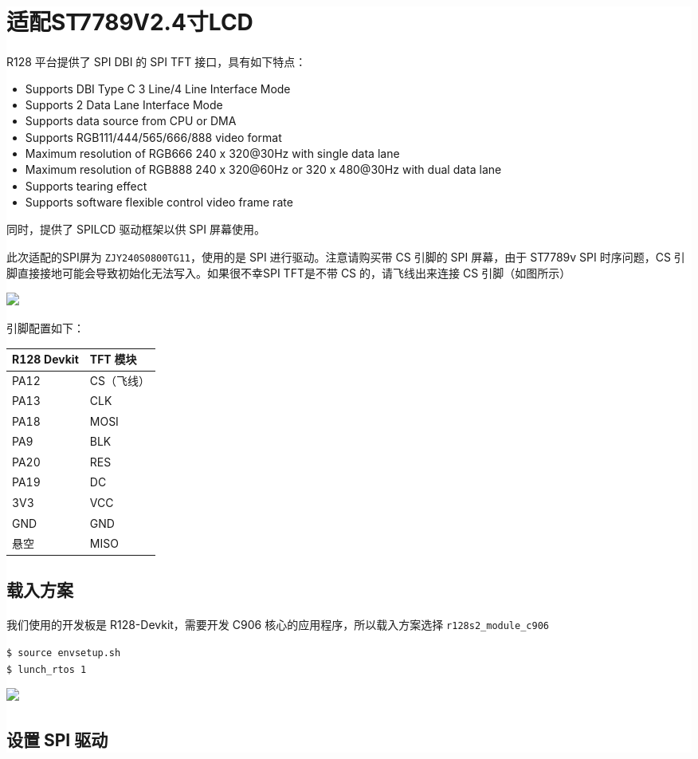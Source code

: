 # 适配ST7789V2.4寸LCD

R128 平台提供了 SPI DBI 的 SPI TFT 接口，具有如下特点：

- Supports DBI Type C 3 Line/4 Line Interface Mode
- Supports 2 Data Lane Interface Mode
- Supports data source from CPU or DMA
- Supports RGB111/444/565/666/888 video format
- Maximum resolution of RGB666 240 x 320@30Hz with single data lane
- Maximum resolution of RGB888 240 x 320@60Hz or 320 x 480@30Hz with dual data lane
- Supports tearing effect
- Supports software flexible control video frame rate

同时，提供了 SPILCD 驱动框架以供 SPI 屏幕使用。

此次适配的SPI屏为 `ZJY240S0800TG11`，使用的是 SPI 进行驱动。注意请购买带 CS 引脚的 SPI 屏幕，由于 ST7789v SPI 时序问题，CS 引脚直接接地可能会导致初始化无法写入。如果很不幸SPI TFT是不带 CS 的，请飞线出来连接 CS 引脚（如图所示）

![](http://photos.100ask.net/aw-r128-docs/rtos/demo/part1/chapter11/image1.png)

引脚配置如下：

| R128 Devkit | TFT 模块   |
| :---------- | :--------- |
| PA12        | CS（飞线） |
| PA13        | CLK        |
| PA18        | MOSI       |
| PA9         | BLK        |
| PA20        | RES        |
| PA19        | DC         |
| 3V3         | VCC        |
| GND         | GND        |
| 悬空        | MISO       |

## 载入方案

我们使用的开发板是 R128-Devkit，需要开发 C906 核心的应用程序，所以载入方案选择 `r128s2_module_c906`

```bash
$ source envsetup.sh 
$ lunch_rtos 1
```

![](http://photos.100ask.net/aw-r128-docs/rtos/demo/part1/chapter11/image2.png)

## 设置 SPI 驱动
